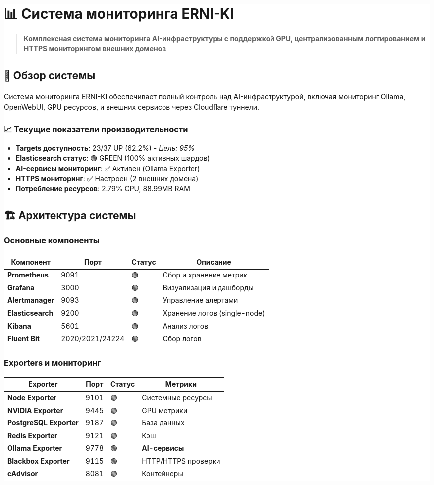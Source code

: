# 📊 Система мониторинга ERNI-KI

> **Комплексная система мониторинга AI-инфраструктуры с поддержкой GPU, централизованным логгированием и HTTPS мониторингом внешних доменов**

## 🎯 Обзор системы

Система мониторинга ERNI-KI обеспечивает полный контроль над AI-инфраструктурой, включая мониторинг Ollama, OpenWebUI, GPU ресурсов, и внешних сервисов через Cloudflare туннели.

### 📈 Текущие показатели производительности

- **Targets доступность**: 23/37 UP (62.2%) - *Цель: 95%*
- **Elasticsearch статус**: 🟢 GREEN (100% активных шардов)
- **AI-сервисы мониторинг**: ✅ Активен (Ollama Exporter)
- **HTTPS мониторинг**: ✅ Настроен (2 внешних домена)
- **Потребление ресурсов**: 2.79% CPU, 88.99MB RAM

## 🏗️ Архитектура системы

### Основные компоненты

| Компонент | Порт | Статус | Описание |
|-----------|------|--------|----------|
| **Prometheus** | 9091 | 🟢 | Сбор и хранение метрик |
| **Grafana** | 3000 | 🟢 | Визуализация и дашборды |
| **Alertmanager** | 9093 | 🟢 | Управление алертами |
| **Elasticsearch** | 9200 | 🟢 | Хранение логов (single-node) |
| **Kibana** | 5601 | 🟢 | Анализ логов |
| **Fluent Bit** | 2020/2021/24224 | 🟢 | Сбор логов |

### Exporters и мониторинг

| Exporter | Порт | Статус | Метрики |
|----------|------|--------|---------|
| **Node Exporter** | 9101 | 🟢 | Системные ресурсы |
| **NVIDIA Exporter** | 9445 | 🟢 | GPU метрики |
| **PostgreSQL Exporter** | 9187 | 🟢 | База данных |
| **Redis Exporter** | 9121 | 🟢 | Кэш |
| **Ollama Exporter** | 9778 | 🟢 | **AI-сервисы** |
| **Blackbox Exporter** | 9115 | 🟢 | HTTP/HTTPS проверки |
| **cAdvisor** | 8081 | 🟢 | Контейнеры |
